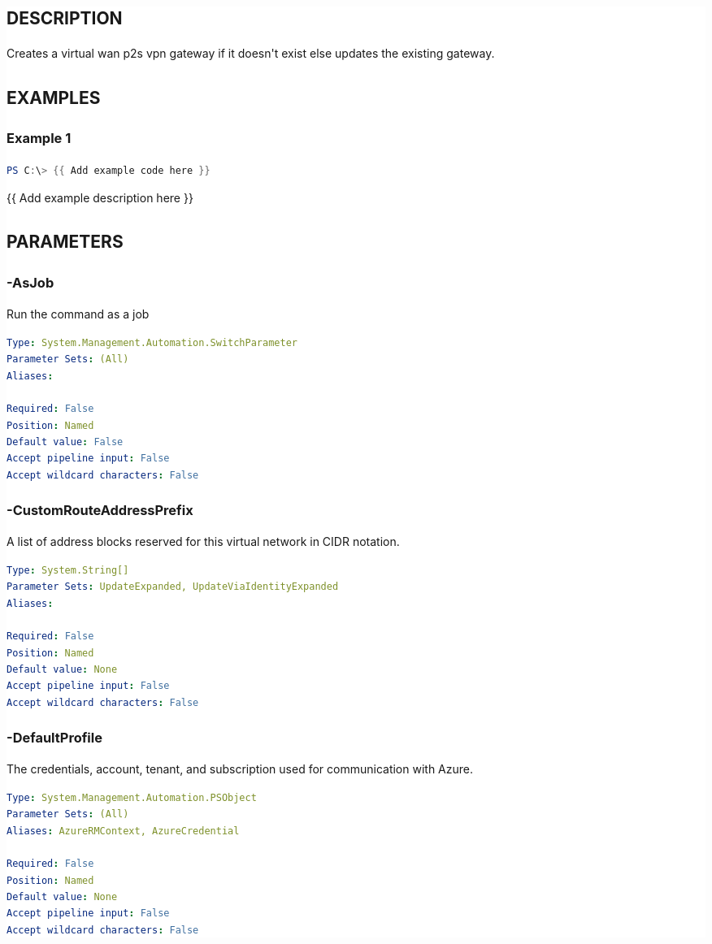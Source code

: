 ## DESCRIPTION
Creates a virtual wan p2s vpn gateway if it doesn't exist else updates the existing gateway.

## EXAMPLES

### Example 1
```powershell
PS C:\> {{ Add example code here }}
```

{{ Add example description here }}

## PARAMETERS

### -AsJob
Run the command as a job

```yaml
Type: System.Management.Automation.SwitchParameter
Parameter Sets: (All)
Aliases:

Required: False
Position: Named
Default value: False
Accept pipeline input: False
Accept wildcard characters: False
```

### -CustomRouteAddressPrefix
A list of address blocks reserved for this virtual network in CIDR notation.

```yaml
Type: System.String[]
Parameter Sets: UpdateExpanded, UpdateViaIdentityExpanded
Aliases:

Required: False
Position: Named
Default value: None
Accept pipeline input: False
Accept wildcard characters: False
```

### -DefaultProfile
The credentials, account, tenant, and subscription used for communication with Azure.

```yaml
Type: System.Management.Automation.PSObject
Parameter Sets: (All)
Aliases: AzureRMContext, AzureCredential

Required: False
Position: Named
Default value: None
Accept pipeline input: False
Accept wildcard characters: False
```
